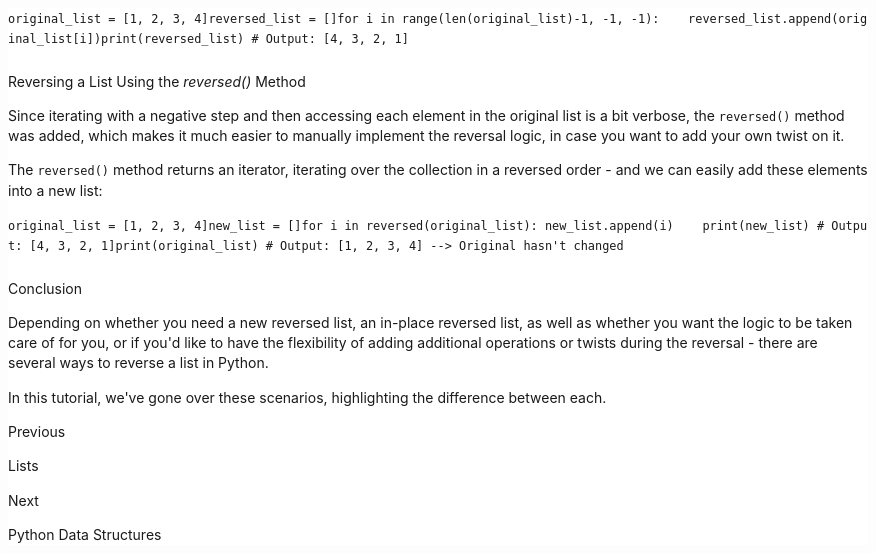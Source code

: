     original_list = [1, 2, 3, 4]reversed_list = []​for i in range(len(original_list)-1, -1, -1):    reversed_list.append(original_list[i])​print(reversed_list) # Output: [4, 3, 2, 1]

### 

<span class="text-4505230f--HeadingH400-686c0942--textContentFamily-49a318e1"><span data-key="b9c04512e3c2404a9f2a86cc69d8df05"><span data-offset-key="b9c04512e3c2404a9f2a86cc69d8df05:0">Reversing a List Using the </span><span data-offset-key="b9c04512e3c2404a9f2a86cc69d8df05:1">*reversed()*</span><span data-offset-key="b9c04512e3c2404a9f2a86cc69d8df05:2"> Method</span></span></span>

<span class="text-4505230f--TextH400-3033861f--textContentFamily-49a318e1"><span data-key="ec1d7991eb75438ca61c14243d5db177"><span data-offset-key="ec1d7991eb75438ca61c14243d5db177:0">Since iterating with a negative step and then accessing each element in the original list is a bit verbose, the </span><span data-offset-key="ec1d7991eb75438ca61c14243d5db177:1">`reversed()`</span><span data-offset-key="ec1d7991eb75438ca61c14243d5db177:2"> method was added, which makes it much easier to manually implement the reversal logic, in case you want to add your own twist on it.</span></span></span>

<span class="text-4505230f--TextH400-3033861f--textContentFamily-49a318e1"><span data-key="384b88776476458b8d6355ae914aaacc"><span data-offset-key="384b88776476458b8d6355ae914aaacc:0">The </span><span data-offset-key="384b88776476458b8d6355ae914aaacc:1">`reversed()`</span><span data-offset-key="384b88776476458b8d6355ae914aaacc:2"> method returns an iterator, iterating over the collection in a reversed order - and we can easily add these elements into a new list:</span></span></span>

    original_list = [1, 2, 3, 4]new_list = []​for i in reversed(original_list): new_list.append(i)    print(new_list) # Output: [4, 3, 2, 1]print(original_list) # Output: [1, 2, 3, 4] --> Original hasn't changed

### 

<span class="text-4505230f--HeadingH400-686c0942--textContentFamily-49a318e1"><span data-key="74ed7598e77b481dba0f8b797021295b"><span data-offset-key="74ed7598e77b481dba0f8b797021295b:0">Conclusion</span></span></span>

<span class="text-4505230f--TextH400-3033861f--textContentFamily-49a318e1"><span data-key="4ac2365c73c6424796beb7c86283fa9e"><span data-offset-key="4ac2365c73c6424796beb7c86283fa9e:0">Depending on whether you need a new reversed list, an in-place reversed list, as well as whether you want the logic to be taken care of for you, or if you'd like to have the flexibility of adding additional operations or twists during the reversal - there are several ways to reverse a list in Python.</span></span></span>

<span class="text-4505230f--TextH400-3033861f--textContentFamily-49a318e1"><span data-key="79751df5e7d64e04bd49738bb0199efa"><span data-offset-key="79751df5e7d64e04bd49738bb0199efa:0">In this tutorial, we've gone over these scenarios, highlighting the difference between each.</span></span></span>

<a href="../lists.html" class="reset-3c756112--card-6570f064--whiteCard-fff091a4--cardPrevious-56a5e674"></a>

<span class="text-4505230f--TextH200-a3425406--textContentFamily-49a318e1">Previous</span>

<span class="text-4505230f--UIH400-4e41e82a--textContentFamily-49a318e1">Lists</span>

<a href="python-data-structures.html" class="reset-3c756112--card-6570f064--whiteCard-fff091a4--cardNext-19241c42"></a>

<span class="text-4505230f--TextH200-a3425406--textContentFamily-49a318e1">Next</span>

<span class="text-4505230f--UIH400-4e41e82a--textContentFamily-49a318e1">Python Data Structures</span>
